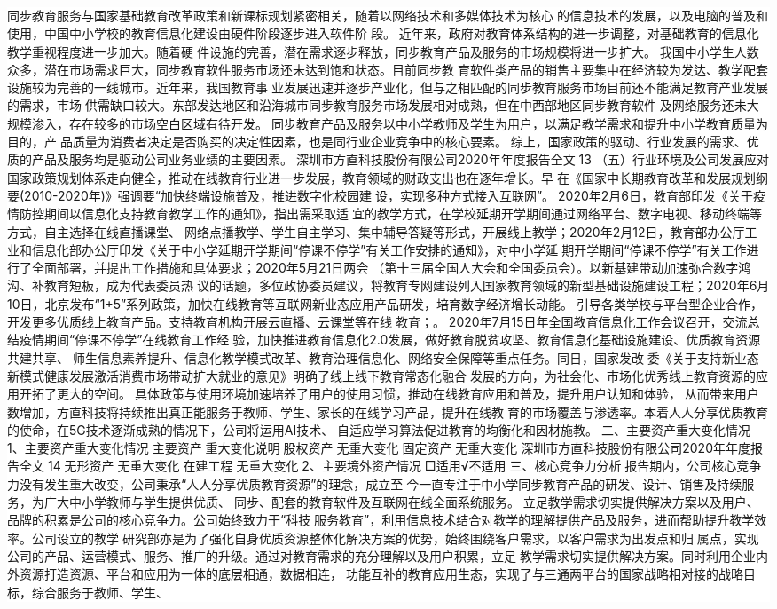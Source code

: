 同步教育服务与国家基础教育改革政策和新课标规划紧密相关，随着以网络技术和多媒体技术为核心
的信息技术的发展，以及电脑的普及和使用，中国中小学校的教育信息化建设由硬件阶段逐步进入软件阶
段。
近年来，政府对教育体系结构的进一步调整，对基础教育的信息化教学重视程度进一步加大。随着硬
件设施的完善，潜在需求逐步释放，同步教育产品及服务的市场规模将进一步扩大。
我国中小学生人数众多，潜在市场需求巨大，同步教育软件服务市场还未达到饱和状态。目前同步教
育软件类产品的销售主要集中在经济较为发达、教学配套设施较为完善的一线城市。近年来，我国教育事
业发展迅速并逐步产业化，但与之相匹配的同步教育服务市场目前还不能满足教育产业发展的需求，市场
供需缺口较大。东部发达地区和沿海城市同步教育服务市场发展相对成熟，但在中西部地区同步教育软件
及网络服务还未大规模渗入，存在较多的市场空白区域有待开发。
同步教育产品及服务以中小学教师及学生为用户，以满足教学需求和提升中小学教育质量为目的，产
品质量为消费者决定是否购买的决定性因素，也是同行业企业竞争中的核心要素。
综上，国家政策的驱动、行业发展的需求、优质的产品及服务均是驱动公司业务业绩的主要因素。
深圳市方直科技股份有限公司2020年年度报告全文
13
（五）行业环境及公司发展应对
国家政策规划体系走向健全，推动在线教育行业进一步发展，教育领域的财政支出也在逐年增长。早
在《国家中长期教育改革和发展规划纲要(2010-2020年)》强调要“加快终端设施普及，推进数字化校园建
设，实现多种方式接入互联网”。
2020年2月6日，教育部印发《关于疫情防控期间以信息化支持教育教学工作的通知》，指出需采取适
宜的教学方式，在学校延期开学期间通过网络平台、数字电视、移动终端等方式，自主选择在线直播课堂、
网络点播教学、学生自主学习、集中辅导答疑等形式，开展线上教学；2020年2月12日，教育部办公厅工
业和信息化部办公厅印发《关于中小学延期开学期间“停课不停学”有关工作安排的通知》，对中小学延
期开学期间“停课不停学”有关工作进行了全面部署，并提出工作措施和具体要求；2020年5月21日两会
（第十三届全国人大会和全国委员会）。以新基建带动加速弥合数字鸿沟、补教育短板，成为代表委员热
议的话题，多位政协委员建议，将教育专网建设列入国家教育领域的新型基础设施建设工程；2020年6月
10日，北京发布“1+5”系列政策，加快在线教育等互联网新业态应用产品研发，培育数字经济增长动能。
引导各类学校与平台型企业合作，开发更多优质线上教育产品。支持教育机构开展云直播、云课堂等在线
教育；。
2020年7月15日年全国教育信息化工作会议召开，交流总结疫情期间“停课不停学”在线教育工作经
验，加快推进教育信息化2.0发展，做好教育脱贫攻坚、教育信息化基础设施建设、优质教育资源共建共享、
师生信息素养提升、信息化教学模式改革、教育治理信息化、网络安全保障等重点任务。同日，国家发改
委《关于支持新业态新模式健康发展激活消费市场带动扩大就业的意见》明确了线上线下教育常态化融合
发展的方向，为社会化、市场化优秀线上教育资源的应用开拓了更大的空间。
具体政策与使用环境加速培养了用户的使用习惯，推动在线教育应用和普及，提升用户认知和体验，
从而带来用户数增加，方直科技将持续推出真正能服务于教师、学生、家长的在线学习产品，提升在线教
育的市场覆盖与渗透率。本着人人分享优质教育的使命，在5G技术逐渐成熟的情况下，公司将运用AI技术、
自适应学习算法促进教育的均衡化和因材施教。
二、主要资产重大变化情况
1、主要资产重大变化情况
主要资产
重大变化说明
股权资产
无重大变化
固定资产
无重大变化
深圳市方直科技股份有限公司2020年年度报告全文
14
无形资产
无重大变化
在建工程
无重大变化
2、主要境外资产情况
□适用√不适用
三、核心竞争力分析
报告期内，公司核心竞争力没有发生重大改变，公司秉承“人人分享优质教育资源”的理念，成立至
今一直专注于中小学同步教育产品的研发、设计、销售及持续服务，为广大中小学教师与学生提供优质、
同步、配套的教育软件及互联网在线全面系统服务。
立足教学需求切实提供解决方案以及用户、品牌的积累是公司的核心竞争力。公司始终致力于“科技
服务教育”，利用信息技术结合对教学的理解提供产品及服务，进而帮助提升教学效率。公司设立的教学
研究部亦是为了强化自身优质资源整体化解决方案的优势，始终围绕客户需求，以客户需求为出发点和归
属点，实现公司的产品、运营模式、服务、推广的升级。通过对教育需求的充分理解以及用户积累，立足
教学需求切实提供解决方案。同时利用企业内外资源打造资源、平台和应用为一体的底层相通，数据相连，
功能互补的教育应用生态，实现了与三通两平台的国家战略相对接的战略目标，综合服务于教师、学生、